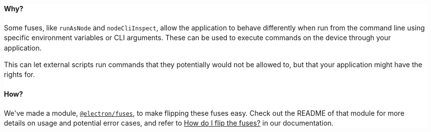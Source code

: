 #### Why?

Some fuses, like `runAsNode` and `nodeCliInspect`, allow the application to behave differently
when run from the command line using specific environment variables or CLI arguments. These
can be used to execute commands on the device through your application.

This can let external scripts run commands that they potentially would not be allowed to, but
that your application might have the rights for.

#### How?

We've made a module, [`@electron/fuses`](https://npmjs.com/package/@electron/fuses), to make
flipping these fuses easy. Check out the README of that module for more details on usage and
potential error cases, and refer to
[How do I flip the fuses?](./fuses.md#how-do-i-flip-the-fuses) in our documentation.

[breaking-changes]: ../breaking-changes.md
[browser-window]: ../api/browser-window.md
[browser-view]: ../api/browser-view.md
[webview-tag]: ../api/webview-tag.md
[web-contents]: ../api/web-contents.md
[window-open-handler]: ../api/web-contents.md#contentssetwindowopenhandlerhandler
[will-navigate]: ../api/web-contents.md#event-will-navigate
[open-external]: ../api/shell.md#shellopenexternalurl-options
[responsible-disclosure]: https://en.wikipedia.org/wiki/Responsible_disclosure
